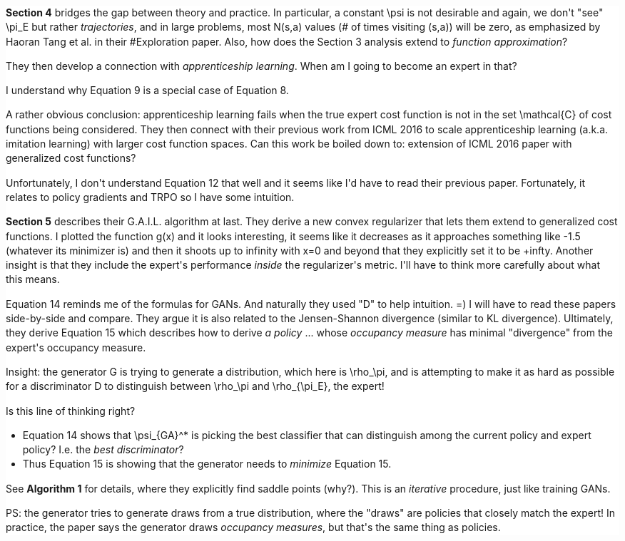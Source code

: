 **Section 4** bridges the gap between theory and practice. In particular, a
constant \psi is not desirable and again, we don't "see" \pi_E but rather
*trajectories*, and in large problems, most N(s,a) values (# of times visiting
(s,a)) will be zero, as emphasized by Haoran Tang et al. in their #Exploration
paper. Also, how does the Section 3 analysis extend to *function approximation*?

They then develop a connection with *apprenticeship learning*. When am I going
to become an expert in that? 

I understand why Equation 9 is a special case of Equation 8.

A rather obvious conclusion: apprenticeship learning fails when the true expert
cost function is not in the set \mathcal{C} of cost functions being considered.
They then connect with their previous work from ICML 2016 to scale
apprenticeship learning (a.k.a. imitation learning) with larger cost function
spaces. Can this work be boiled down to: extension of ICML 2016 paper with
generalized cost functions?

Unfortunately, I don't understand Equation 12 that well and it seems like I'd
have to read their previous paper. Fortunately, it relates to policy gradients
and TRPO so I have some intuition.

**Section 5** describes their G.A.I.L. algorithm at last. They derive a new
convex regularizer that lets them extend to generalized cost functions. I
plotted the function g(x) and it looks interesting, it seems like it decreases
as it approaches something like -1.5 (whatever its minimizer is) and then it
shoots up to infinity with x=0 and beyond that they explicitly set it to be
+infty.  Another insight is that they include the expert's performance *inside*
the regularizer's metric. I'll have to think more carefully about what this
means.

Equation 14 reminds me of the formulas for GANs. And naturally they used "D" to
help intuition. =) I will have to read these papers side-by-side and compare.
They argue it is also related to the Jensen-Shannon divergence (similar to KL
divergence). Ultimately, they derive Equation 15 which describes how to derive
*a policy* ... whose *occupancy measure* has minimal "divergence" from the
expert's occupancy measure.

Insight: the generator G is trying to generate a distribution, which here is
\rho_\pi, and is attempting to make it as hard as possible for a discriminator D
to distinguish between \rho_\pi and \rho_{\pi_E}, the expert!

Is this line of thinking right?

- Equation 14 shows that \psi_{GA}^* is picking the best classifier that can
  distinguish among the current policy and expert policy? I.e. the *best
  discriminator*?
- Thus Equation 15 is showing that the generator needs to *minimize* Equation
  15.

See **Algorithm 1** for details, where they explicitly find saddle points
(why?). This is an *iterative* procedure, just like training GANs.

PS: the generator tries to generate draws from a true distribution, where the
"draws" are policies that closely match the expert! In practice, the paper says
the generator draws *occupancy measures*, but that's the same thing as policies.
